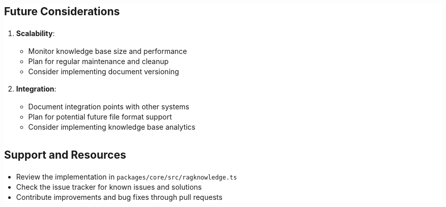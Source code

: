 ## Future Considerations

1. **Scalability**:
   - Monitor knowledge base size and performance
   - Plan for regular maintenance and cleanup
   - Consider implementing document versioning

2. **Integration**:
   - Document integration points with other systems
   - Plan for potential future file format support
   - Consider implementing knowledge base analytics

## Support and Resources

- Review the implementation in `packages/core/src/ragknowledge.ts`
- Check the issue tracker for known issues and solutions
- Contribute improvements and bug fixes through pull requests

